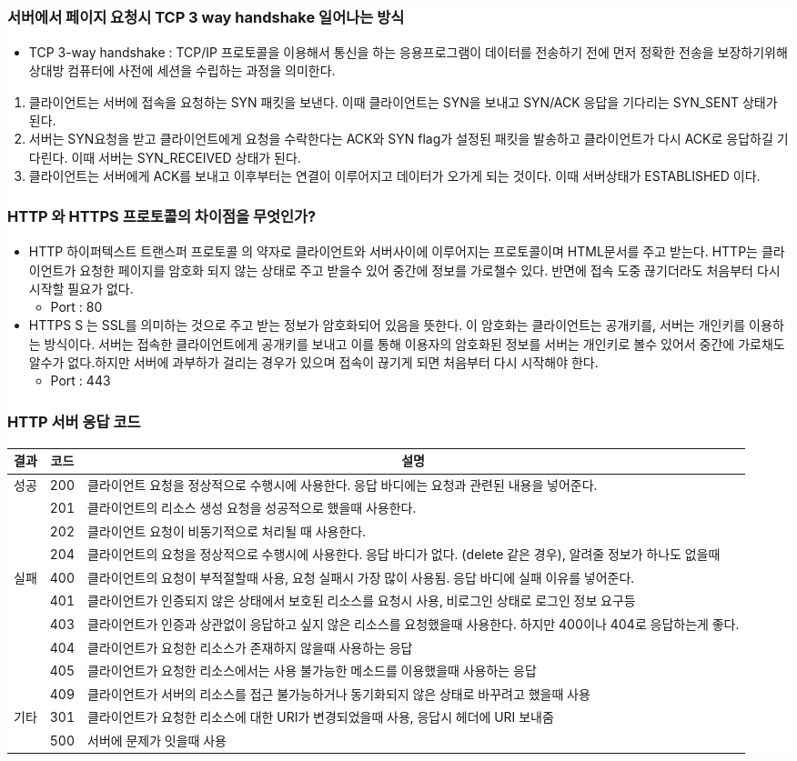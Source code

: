 

### 서버에서 페이지 요청시 TCP 3 way handshake 일어나는 방식

- TCP 3-way handshake : TCP/IP 프로토콜을 이용해서 통신을 하는 응용프로그램이 데이터를 전송하기 전에 먼저 정확한 전송을 보장하기위해 상대방 컴퓨터에 사전에 세션을 수립하는 과정을 의미한다.

1. 클라이언트는 서버에 접속을 요청하는 SYN 패킷을 보낸다. 이때 클라이언트는 SYN을 보내고 SYN/ACK 응답을 기다리는 SYN_SENT 상태가 된다.
2. 서버는 SYN요청을 받고 클라이언트에게 요청을 수락한다는 ACK와 SYN flag가 설정된 패킷을 발송하고 클라이언트가 다시 ACK로 응답하길 기다린다.
   이때 서버는 SYN_RECEIVED 상태가 된다.
3. 클라이언트는 서버에게 ACK를 보내고 이후부터는 연결이 이루어지고 데이터가 오가게 되는 것이다. 이때 서버상태가 ESTABLISHED 이다.



### HTTP 와 HTTPS 프로토콜의 차이점을 무엇인가?

- HTTP
  하이퍼텍스트 트랜스퍼 프로토콜 의 약자로 클라이언트와 서버사이에 이루어지는 프로토콜이며 HTML문서를 주고 받는다. HTTP는 클라이언트가 요청한 페이지를 암호화 되지 않는 상태로 주고 받을수 있어 중간에 정보를 가로챌수 있다. 반면에 접속 도중 끊기더라도 처음부터 다시 시작할 필요가 없다. 
  - Port : 80
- HTTPS
  S 는 SSL를 의미하는 것으로 주고 받는 정보가 암호화되어 있음을 뜻한다.
  이 암호화는 클라이언트는 공개키를, 서버는 개인키를 이용하는 방식이다. 서버는 접속한 클라이언트에게 공개키를 보내고 이를 통해 이용자의 암호화된 정보를 서버는 개인키로 볼수 있어서 중간에 가로채도 알수가 없다.하지만 서버에 과부하가 걸리는 경우가 있으며 접속이 끊기게 되면 처음부터 다시 시작해야 한다. 
  - Port : 443



### HTTP 서버 응답 코드

| 결과   | 코드   | 설명                                       |
| ---- | ---- | ---------------------------------------- |
| 성공   | 200  | 클라이언트 요청을 정상적으로 수행시에 사용한다.  응답 바디에는 요청과 관련된 내용을 넣어준다. |
|      | 201  | 클라이언트의 리소스 생성 요청을 성공적으로 했을때 사용한다.        |
|      | 202  | 클라이언트 요청이 비동기적으로 처리될 때 사용한다.             |
|      | 204  | 클라이언트의 요청을 정상적으로 수행시에 사용한다. 응답 바디가 없다. (delete 같은 경우), 알려줄 정보가 하나도 없을때 |
| 실패   | 400  | 클라이언트의 요청이 부적절할때 사용, 요청 실패시 가장 많이 사용됨. 응답 바디에 실패 이유를 넣어준다. |
|      | 401  | 클라이언트가 인증되지 않은 상태에서 보호된 리소스를 요청시 사용, 비로그인 상태로 로그인 정보 요구등 |
|      | 403  | 클라이언트가 인증과 상관없이 응답하고 싶지 않은 리소스를 요청했을때 사용한다. 하지만 400이나 404로 응답하는게 좋다. |
|      | 404  | 클라이언트가 요청한 리소스가 존재하지 않을때 사용하는 응답         |
|      | 405  | 클라이언트가 요청한 리소스에서는 사용 불가능한 메소드를 이용했을때 사용하는 응답 |
|      | 409  | 클라이언트가 서버의 리소스를 접근 불가능하거나 동기화되지 않은 상태로 바꾸려고 했을때 사용 |
| 기타   | 301  | 클라이언트가 요청한 리소스에 대한 URI가 변경되었을때 사용, 응답시 헤더에 URI 보내줌 |
|      | 500  | 서버에 문제가 잇을때 사용                           |


